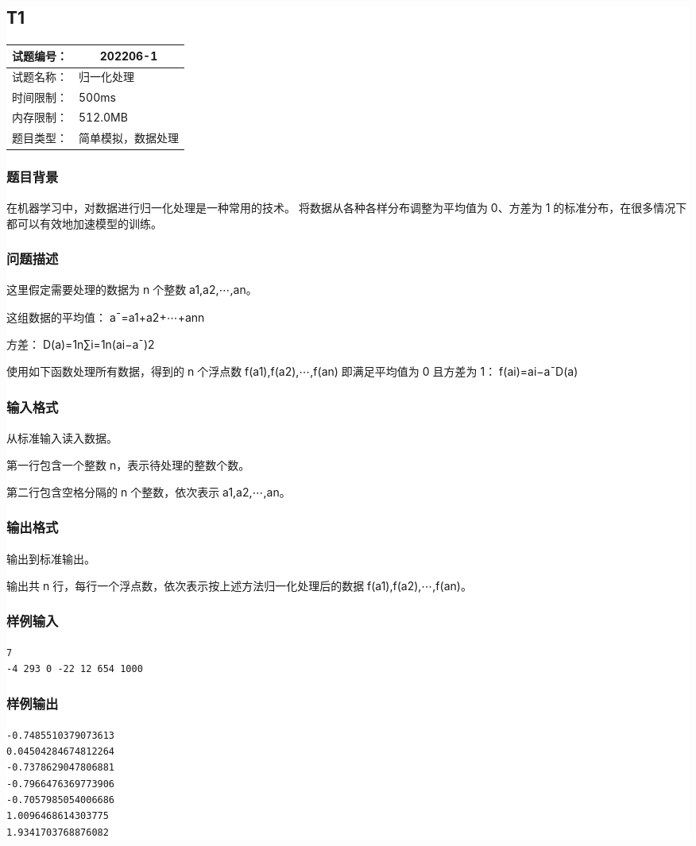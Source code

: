 ## T1

| 试题编号： | 202206-1           |
| ---------- | ------------------ |
| 试题名称： | 归一化处理         |
| 时间限制： | 500ms              |
| 内存限制： | 512.0MB            |
| 题目类型： | 简单模拟，数据处理 |

### 题目背景

在机器学习中，对数据进行归一化处理是一种常用的技术。
将数据从各种各样分布调整为平均值为 0、方差为 1 的标准分布，在很多情况下都可以有效地加速模型的训练。

### 问题描述

这里假定需要处理的数据为 n 个整数 a1,a2,⋯,an。

这组数据的平均值：
a¯=a1+a2+⋯+ann

方差：
D(a)=1n∑i=1n(ai−a¯)2

使用如下函数处理所有数据，得到的 n 个浮点数 f(a1),f(a2),⋯,f(an) 即满足平均值为 0 且方差为 1：
f(ai)=ai−a¯D(a)

### 输入格式

从标准输入读入数据。

第一行包含一个整数 n，表示待处理的整数个数。

第二行包含空格分隔的 n 个整数，依次表示 a1,a2,⋯,an。

### 输出格式

输出到标准输出。

输出共 n 行，每行一个浮点数，依次表示按上述方法归一化处理后的数据 f(a1),f(a2),⋯,f(an)。

### 样例输入

```data
7
-4 293 0 -22 12 654 1000
```

### 样例输出

```data
-0.7485510379073613
0.04504284674812264
-0.7378629047806881
-0.7966476369773906
-0.7057985054006686
1.0096468614303775
1.9341703768876082
```
